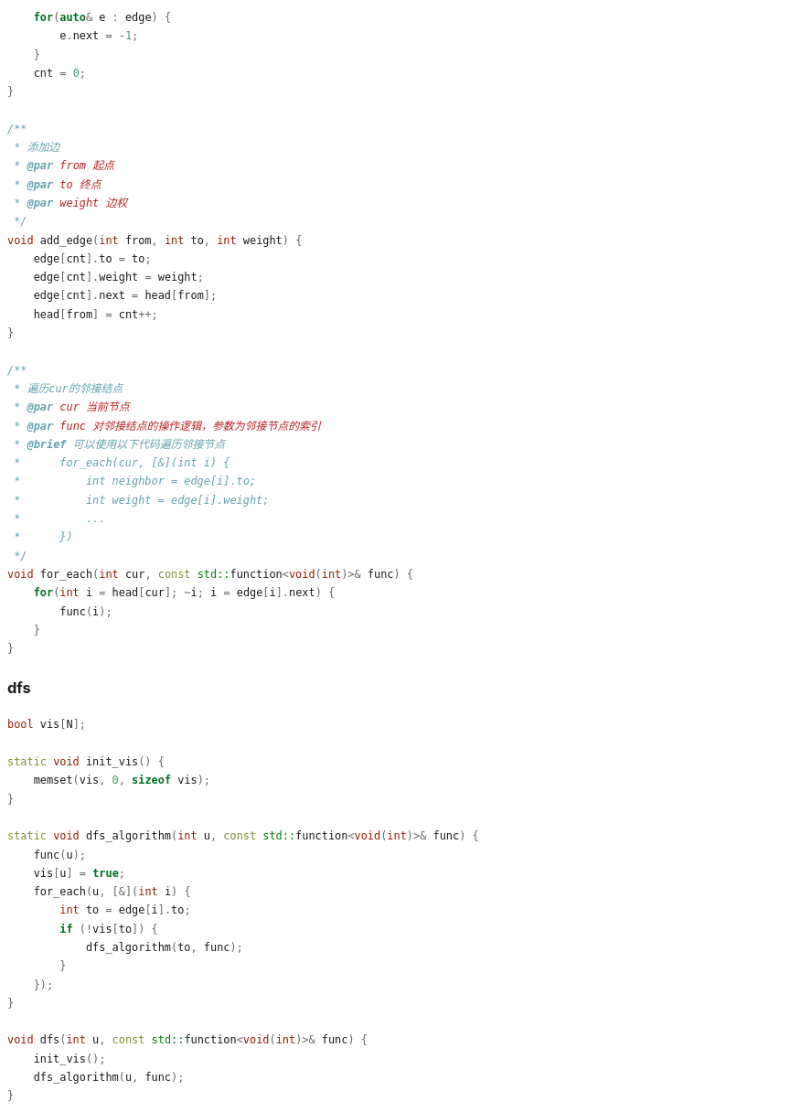 ```cpp
    for(auto& e : edge) {
        e.next = -1;
    }
    cnt = 0;
}

/**
 * 添加边
 * @par from 起点
 * @par to 终点
 * @par weight 边权
 */
void add_edge(int from, int to, int weight) {
    edge[cnt].to = to;
    edge[cnt].weight = weight;
    edge[cnt].next = head[from];
    head[from] = cnt++;
}

/**
 * 遍历cur的邻接结点
 * @par cur 当前节点
 * @par func 对邻接结点的操作逻辑，参数为邻接节点的索引
 * @brief 可以使用以下代码遍历邻接节点
 *      for_each(cur, [&](int i) {
 *          int neighbor = edge[i].to;
 *          int weight = edge[i].weight;
 *          ...
 *      })
 */
void for_each(int cur, const std::function<void(int)>& func) {
    for(int i = head[cur]; ~i; i = edge[i].next) {
        func(i);
    }
}
```

### dfs

```cpp
bool vis[N];

static void init_vis() {
    memset(vis, 0, sizeof vis);
}

static void dfs_algorithm(int u, const std::function<void(int)>& func) {
    func(u);
    vis[u] = true;
    for_each(u, [&](int i) {
        int to = edge[i].to;
        if (!vis[to]) {
            dfs_algorithm(to, func);
        }
    });
}

void dfs(int u, const std::function<void(int)>& func) {
    init_vis();
    dfs_algorithm(u, func);
}
```
